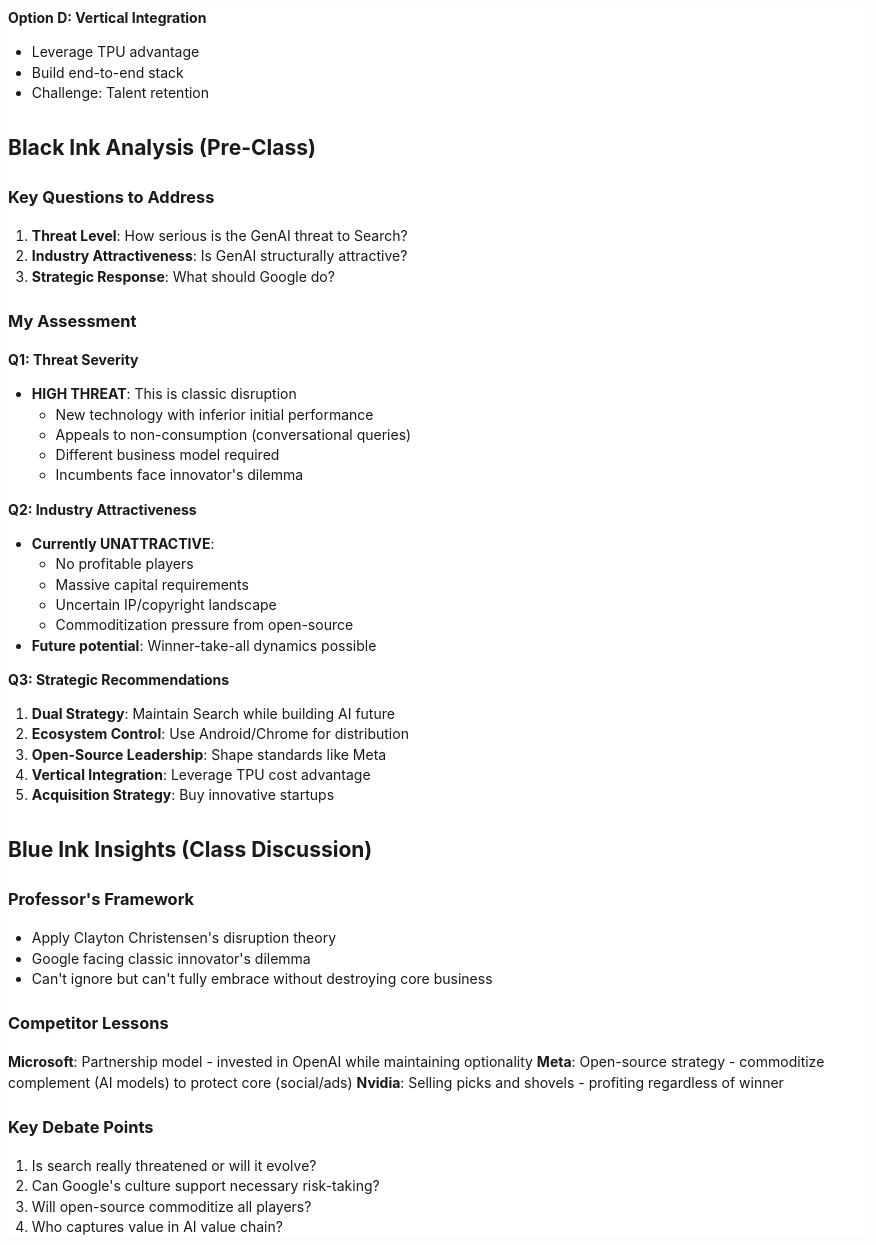 **Option D: Vertical Integration**
- Leverage TPU advantage
- Build end-to-end stack
- Challenge: Talent retention

## Black Ink Analysis (Pre-Class)

### Key Questions to Address
1. **Threat Level**: How serious is the GenAI threat to Search?
2. **Industry Attractiveness**: Is GenAI structurally attractive?
3. **Strategic Response**: What should Google do?

### My Assessment

**Q1: Threat Severity**
- **HIGH THREAT**: This is classic disruption
  - New technology with inferior initial performance
  - Appeals to non-consumption (conversational queries)
  - Different business model required
  - Incumbents face innovator's dilemma

**Q2: Industry Attractiveness**
- **Currently UNATTRACTIVE**:
  - No profitable players
  - Massive capital requirements
  - Uncertain IP/copyright landscape
  - Commoditization pressure from open-source
- **Future potential**: Winner-take-all dynamics possible

**Q3: Strategic Recommendations**
1. **Dual Strategy**: Maintain Search while building AI future
2. **Ecosystem Control**: Use Android/Chrome for distribution
3. **Open-Source Leadership**: Shape standards like Meta
4. **Vertical Integration**: Leverage TPU cost advantage
5. **Acquisition Strategy**: Buy innovative startups

## Blue Ink Insights (Class Discussion)

### Professor's Framework
- Apply Clayton Christensen's disruption theory
- Google facing classic innovator's dilemma
- Can't ignore but can't fully embrace without destroying core business

### Competitor Lessons
**Microsoft**: Partnership model - invested in OpenAI while maintaining optionality
**Meta**: Open-source strategy - commoditize complement (AI models) to protect core (social/ads)
**Nvidia**: Selling picks and shovels - profiting regardless of winner

### Key Debate Points
1. Is search really threatened or will it evolve?
2. Can Google's culture support necessary risk-taking?
3. Will open-source commoditize all players?
4. Who captures value in AI value chain?
